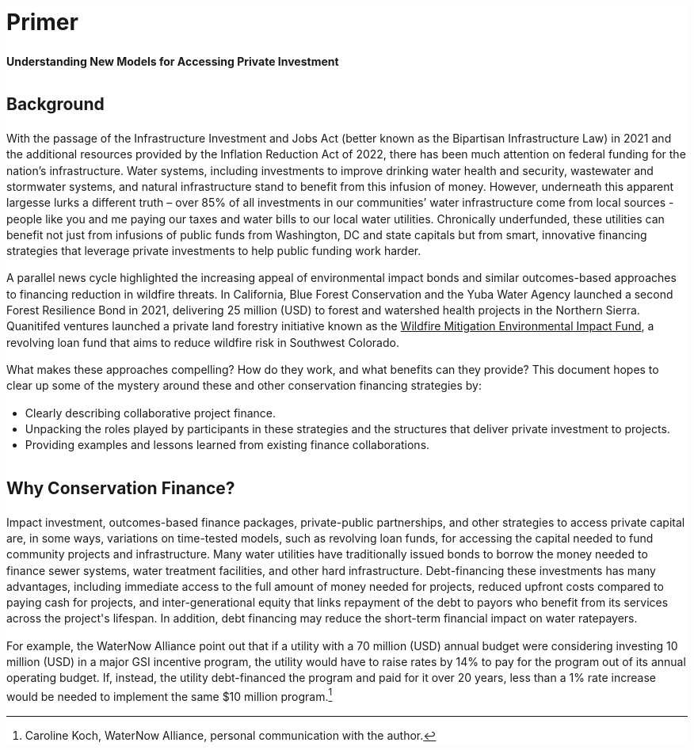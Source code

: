 # Primer

**Understanding New Models for Accessing Private Investment**


## Background
With the passage of the Infrastructure Investment and Jobs Act (better known as the Bipartisan Infrastructure Law) in 2021 and the additional resources provided by the Inflation Reduction Act of 2022, there has been much attention on federal funding for the nation’s infrastructure. Water systems, including investments to improve drinking water health and security, wastewater and stormwater systems, and natural infrastructure stand to benefit from this infusion of money. However, underneath this apparent largesse lurks a different truth – over 85% of all investments in our communities’ water infrastructure come from local sources - people like you and me paying our taxes and water bills to our local water utilities. Chronically underfunded, these utilities can benefit not just from infusions of public funds from Washington, DC and state capitals but from smart, innovative financing strategies that leverage private investments to help public funding work harder.

A parallel news cycle highlighted the increasing appeal of environmental impact bonds and similar outcomes-based approaches to financing reduction in wildfire threats. In California, Blue Forest Conservation and the Yuba Water Agency launched a second Forest Resilience Bond in 2021, delivering 25 million (USD) to forest and watershed health projects in the Northern Sierra. Quanitifed ventures launched a private land forestry initiative known as the [Wildfire Mitigation Environmental Impact Fund](https://www.quantifiedventures.com/wildfire-mitigation-environmental-impact-fund), a revolving loan fund that aims to reduce wildfire risk in Southwest Colorado.

What makes these approaches compelling? How do they work, and what benefits can they provide? This document hopes to clear up some of the mystery around these and other conservation financing strategies by:

- Clearly describing collaborative project finance.
- Unpacking the roles played by participants in these strategies and the structures that deliver private investment to projects.
- Providing examples and lessons learned from existing finance collaborations.

## Why Conservation Finance?
Impact investment, outcomes-based finance packages, private-public partnerships, and other strategies to access private capital are, in some ways, variations on time-tested models, such as revolving loan funds, for accessing the capital needed to fund community projects and infrastructure. Many water utilities have traditionally issued bonds to borrow the money needed to finance sewer systems, water treatment facilities, and other hard infrastructure. Debt-financing these investments has many advantages, including immediate access to the full amount of money needed for projects, reduced upfront costs compared to paying cash for projects, and inter-generational equity that links repayment of the debt to payors who benefit from its services across the project's lifespan. In addition, debt financing may reduce the short-term financial impact on water ratepayers. 

For example, the WaterNow Alliance point out that if a utility with a 70 million (USD) annual budget were considering investing 10 million (USD) in a major GSI incentive program, the utility would have to raise rates by 14% to pay for the program out of its annual operating budget. If, instead, the utility debt-financed the program and paid for it over 20 years, less than a 1% rate increase would be needed to implement the same $10 million program.[^1]


[^1]: Caroline Koch, WaterNow Alliance, personal communication with the author.
[^2]: Quantified Ventures, Outdoor Recreation Outcomes-Based Financing.
[^3]: Quantified Ventures, DC Water’s Pioneering Environmental Impact Bond a Success.
[^4]: Southern California Association of Governments, Enhanced Infrastructure Financing Districts.